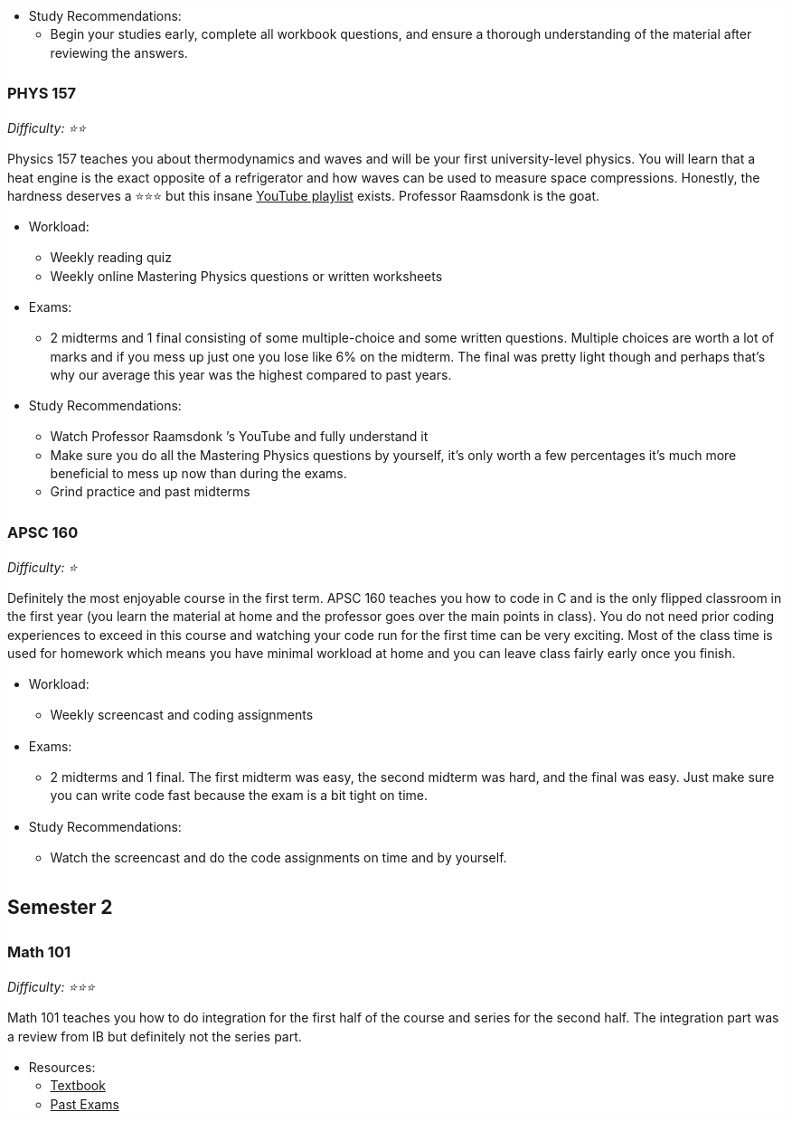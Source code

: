 - Study Recommendations:
	- Begin your studies early, complete all workbook questions, and ensure a thorough understanding of the material after reviewing the answers.

### PHYS 157
*Difficulty: ⭐⭐* 

Physics 157 teaches you about thermodynamics and waves and will be your first university-level physics. You will learn that a heat engine is the exact opposite of a refrigerator and how waves can be used to measure space compressions. Honestly, the hardness deserves a ⭐⭐⭐ but this insane [YouTube playlist](https://youtube.com/playlist?list=PLODFGtnlvFGdAWq9H3Y6UjyKqCwn6FzoG) exists. Professor Raamsdonk is the goat.
- Workload:
	- Weekly reading quiz
	- Weekly online Mastering Physics questions or written worksheets

- Exams:
	- 2 midterms and 1 final consisting of some multiple-choice and some written questions. Multiple choices are worth a lot of marks and if you mess up just one you lose like 6% on the midterm. The final was pretty light though and perhaps that’s why our average this year was the highest compared to past years.

- Study Recommendations:
	- Watch Professor Raamsdonk ’s YouTube and fully understand it
	- Make sure you do all the Mastering Physics questions by yourself, it’s only worth a few percentages it’s much more beneficial to mess up now than during the exams.
	- Grind practice and past midterms

### APSC 160
*Difficulty: ⭐* 

Definitely the most enjoyable course in the first term. APSC 160 teaches you how to code in C and is the only flipped classroom in the first year (you learn the material at home and the professor goes over the main points in class).  You do not need prior coding experiences to exceed in this course and watching your code run for the first time can be very exciting. Most of the class time is used for homework which means you have minimal workload at home and you can leave class fairly early once you finish.
- Workload:
	- Weekly screencast and coding assignments

- Exams:
	- 2 midterms and 1 final. The first midterm was easy, the second midterm was hard, and the final was easy. Just make sure you can write code fast because the exam is a bit tight on time.

- Study Recommendations:
	- Watch the screencast and do the code assignments on time and by yourself. 

## Semester 2
### Math 101
*Difficulty: ⭐⭐⭐* 

Math 101 teaches you how to do integration for the first half of the course and series for the second half. The integration part was a review from IB but definitely not the series part. 
* Resources:
	- [Textbook](https://personal.math.ubc.ca/~CLP/CLP2/)
	- [Past Exams](https://secure.math.ubc.ca/Ugrad/pastExams/)
